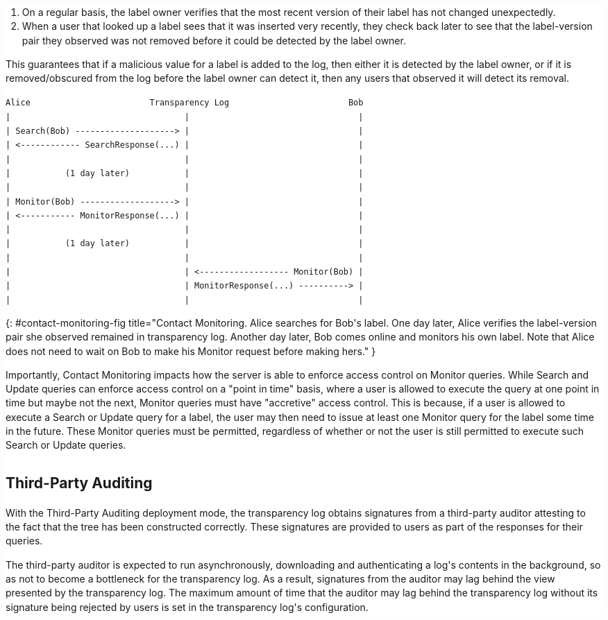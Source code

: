 1. On a regular basis, the label owner verifies that the most recent version of
   their label has not changed unexpectedly.
2. When a user that looked up a label sees that it was inserted very recently,
   they check back later to see that the label-version pair they observed was
   not removed before it could be detected by the label owner.

This guarantees that if a malicious value for a label is added to the log, then
either it is detected by the label owner, or if it is removed/obscured from the
log before the label owner can detect it, then any users that observed it will
detect its removal.

~~~aasvg
Alice                        Transparency Log                        Bob
|                                   |                                  |
| Search(Bob) --------------------> |                                  |
| <------------ SearchResponse(...) |                                  |
|                                   |                                  |
|           (1 day later)           |                                  |
|                                   |                                  |
| Monitor(Bob) -------------------> |                                  |
| <----------- MonitorResponse(...) |                                  |
|                                   |                                  |
|           (1 day later)           |                                  |
|                                   |                                  |
|                                   | <------------------ Monitor(Bob) |
|                                   | MonitorResponse(...) ----------> |
|                                   |                                  |
~~~
{: #contact-monitoring-fig title="Contact Monitoring. Alice searches for Bob's
label. One day later, Alice verifies the label-version pair she observed
remained in transparency log. Another day later, Bob comes online and monitors
his own label. Note that Alice does not need to wait on Bob to make his Monitor
request before making hers." }

Importantly, Contact Monitoring impacts how the server is able to enforce access
control on Monitor queries. While Search and Update queries can enforce access
control on a "point in time" basis, where a user is allowed to execute the query
at one point in time but maybe not the next, Monitor queries must have
"accretive" access control. This is because, if a user is allowed to execute a
Search or Update query for a label, the user may then need to issue at least one
Monitor query for the label some time in the future. These Monitor queries must
be permitted, regardless of whether or not the user is still permitted to
execute such Search or Update queries.

## Third-Party Auditing

With the Third-Party Auditing deployment mode, the transparency log obtains
signatures from a third-party auditor attesting to the fact that the tree has
been constructed correctly. These signatures are provided to users as part of
the responses for their queries.

The third-party auditor is expected to run asynchronously, downloading and
authenticating a log's contents in the background, so as not to become a
bottleneck for the transparency log. As a result, signatures from the auditor
may lag behind the view presented by the transparency log. The maximum amount of
time that the auditor may lag behind the transparency log without its signature
being rejected by users is set in the transparency log's configuration.
